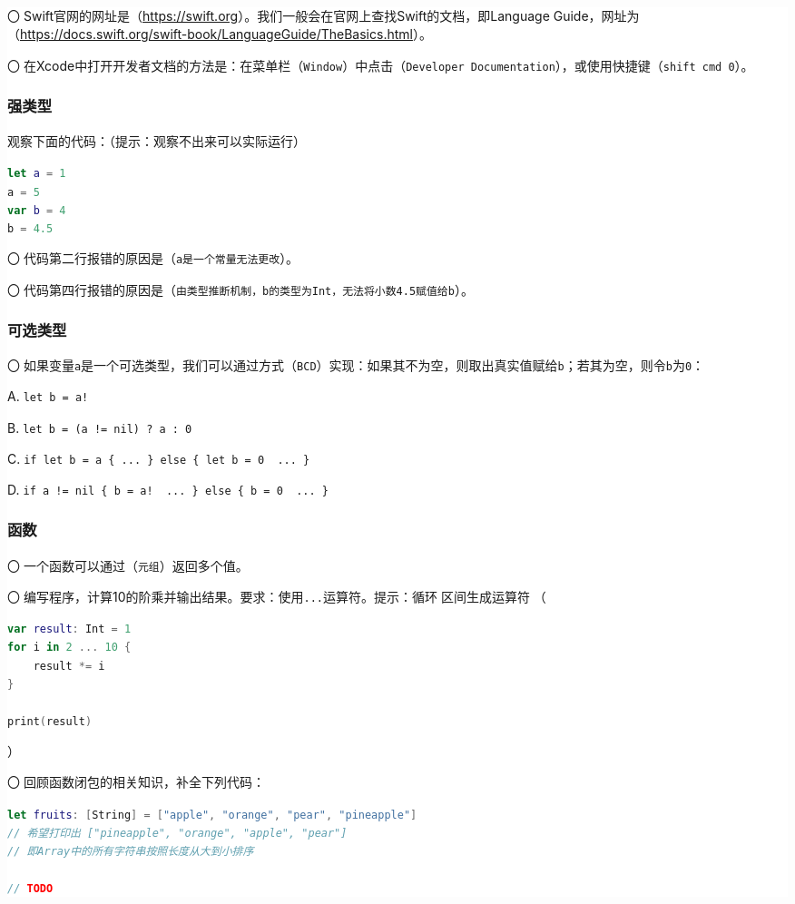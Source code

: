 〇 Swift官网的网址是（<https://swift.org>）。我们一般会在官网上查找Swift的文档，即Language Guide，网址为（<https://docs.swift.org/swift-book/LanguageGuide/TheBasics.html>）。

〇 在Xcode中打开开发者文档的方法是：在菜单栏（`Window`）中点击（`Developer Documentation`），或使用快捷键（`shift cmd 0`）。

### 强类型

观察下面的代码：（提示：观察不出来可以实际运行）

```swift
let a = 1
a = 5
var b = 4
b = 4.5
```

〇 代码第二行报错的原因是（`a是一个常量无法更改`）。

〇 代码第四行报错的原因是（`由类型推断机制，b的类型为Int，无法将小数4.5赋值给b`）。

### 可选类型

〇 如果变量`a`是一个可选类型，我们可以通过方式（`BCD`）实现：如果其不为空，则取出真实值赋给`b`；若其为空，则令`b`为`0`：

A. `let b = a!`

B. `let b = (a != nil) ? a : 0`

C. `if let b = a { ... } else { let b = 0  ... }`

D. `if a != nil { b = a!  ... } else { b = 0  ... }`

### 函数

〇 一个函数可以通过（`元组`）返回多个值。

〇 编写程序，计算10的阶乘并输出结果。要求：使用`...`运算符。提示：循环 区间生成运算符
（
```swift
var result: Int = 1
for i in 2 ... 10 {
    result *= i
}

print(result)
```
）

〇 回顾函数闭包的相关知识，补全下列代码：

```swift
let fruits: [String] = ["apple", "orange", "pear", "pineapple"]
// 希望打印出 ["pineapple", "orange", "apple", "pear"]
// 即Array中的所有字符串按照长度从大到小排序

// TODO
```
